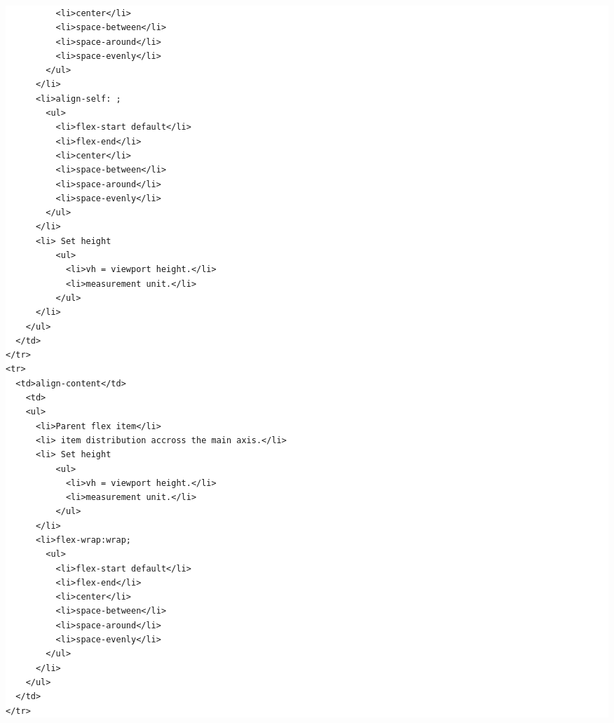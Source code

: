               <li>center</li>
              <li>space-between</li>
              <li>space-around</li>
              <li>space-evenly</li>
            </ul>
          </li>
          <li>align-self: ;
            <ul>
              <li>flex-start default</li>
              <li>flex-end</li>
              <li>center</li>
              <li>space-between</li>
              <li>space-around</li>
              <li>space-evenly</li>
            </ul>
          </li>
          <li> Set height 
              <ul>
                <li>vh = viewport height.</li>
                <li>measurement unit.</li>
              </ul>
          </li>
        </ul>
      </td>
    </tr>
    <tr>
      <td>align-content</td>
        <td>
        <ul>
          <li>Parent flex item</li>
          <li> item distribution accross the main axis.</li>
          <li> Set height 
              <ul>
                <li>vh = viewport height.</li>
                <li>measurement unit.</li>
              </ul>
          </li>
          <li>flex-wrap:wrap;
            <ul>
              <li>flex-start default</li>
              <li>flex-end</li>
              <li>center</li>
              <li>space-between</li>
              <li>space-around</li>
              <li>space-evenly</li>
            </ul>
          </li>
        </ul>
      </td>
    </tr>     
  </tbody>
</table> 
